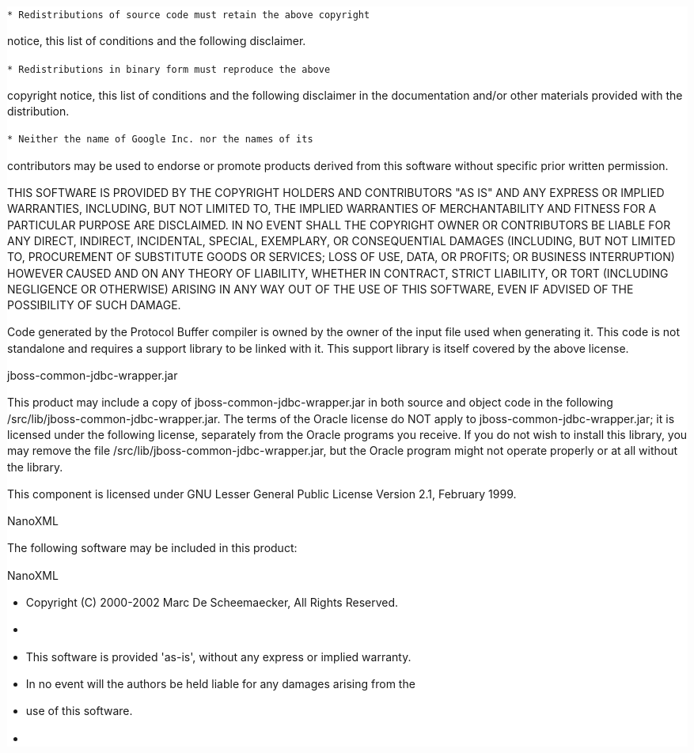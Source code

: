 
    * Redistributions of source code must retain the above copyright
notice, this list of conditions and the following disclaimer.

    * Redistributions in binary form must reproduce the above
copyright notice, this list of conditions and the following disclaimer
in the documentation and/or other materials provided with the
distribution.

    * Neither the name of Google Inc. nor the names of its
contributors may be used to endorse or promote products derived from
this software without specific prior written permission.

THIS SOFTWARE IS PROVIDED BY THE COPYRIGHT HOLDERS AND CONTRIBUTORS
"AS IS" AND ANY EXPRESS OR IMPLIED WARRANTIES, INCLUDING, BUT NOT
LIMITED TO, THE IMPLIED WARRANTIES OF MERCHANTABILITY AND FITNESS FOR
A PARTICULAR PURPOSE ARE DISCLAIMED. IN NO EVENT SHALL THE COPYRIGHT
OWNER OR CONTRIBUTORS BE LIABLE FOR ANY DIRECT, INDIRECT, INCIDENTAL,
SPECIAL, EXEMPLARY, OR CONSEQUENTIAL DAMAGES (INCLUDING, BUT NOT
LIMITED TO, PROCUREMENT OF SUBSTITUTE GOODS OR SERVICES; LOSS OF USE,
DATA, OR PROFITS; OR BUSINESS INTERRUPTION) HOWEVER CAUSED AND ON ANY
THEORY OF LIABILITY, WHETHER IN CONTRACT, STRICT LIABILITY, OR TORT
(INCLUDING NEGLIGENCE OR OTHERWISE) ARISING IN ANY WAY OUT OF THE USE
OF THIS SOFTWARE, EVEN IF ADVISED OF THE POSSIBILITY OF SUCH DAMAGE.

Code generated by the Protocol Buffer compiler is owned by the owner
of the input file used when generating it.  This code is not
standalone and requires a support library to be linked with it.  This
support library is itself covered by the above license.

jboss-common-jdbc-wrapper.jar

   This product may include a copy of jboss-common-jdbc-wrapper.jar in
   both source and object code in the following
   /src/lib/jboss-common-jdbc-wrapper.jar. The terms of the Oracle license
   do NOT apply to jboss-common-jdbc-wrapper.jar; it is licensed under the
   following license, separately from the Oracle programs you receive. If
   you do not wish to install this library, you may remove the file
   /src/lib/jboss-common-jdbc-wrapper.jar, but the Oracle program might
   not operate properly or at all without the library.

   This component is licensed under GNU Lesser General Public License
   Version 2.1, February 1999.

NanoXML

   The following software may be included in this product:

   NanoXML

 * Copyright (C) 2000-2002 Marc De Scheemaecker, All Rights Reserved.
 *

 * This software is provided 'as-is', without any express or implied warranty.

 * In no event will the authors be held liable for any damages arising from the

 * use of this software.
 *
